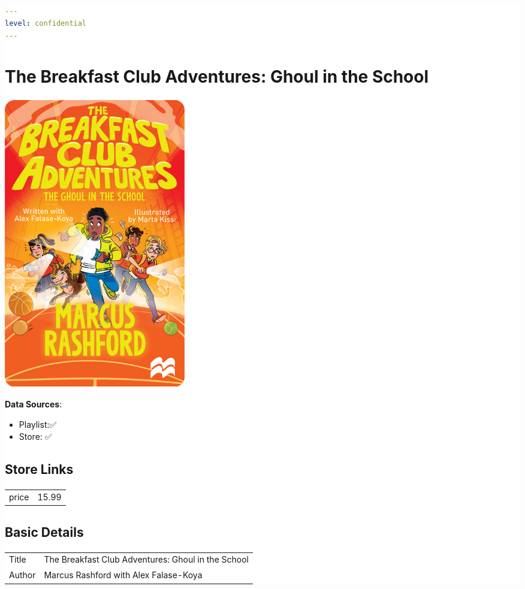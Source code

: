 ```yaml
---
level: confidential
---
```

# The Breakfast Club Adventures: Ghoul in the School

![card_[eApH9].png](../../img/cards/card_[eApH9].png)

**Data Sources**: 

- Playlist:✅
- Store: ✅


## Store Links

|  |  |
| - | - |
| price | 15.99 |


## Basic Details

|  |  |
| - | - |
| Title | The Breakfast Club Adventures: Ghoul in the School |
| Author | Marcus Rashford with Alex Falase-Koya |
